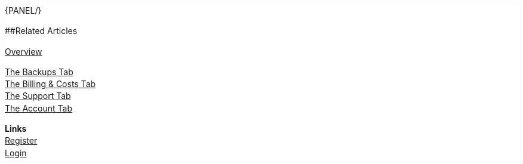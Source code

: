 {PANEL/}

##Related Articles

[Overview](../../cloud/cloud-overview)  
  
[The Backups Tab](../../cloud/portal/cloud-portal-backups-tab)  
[The Billing & Costs Tab](../../cloud/portal/cloud-portal-billing-tab)  
[The Support Tab](../../cloud/portal/cloud-portal-support-tab)  
[The Account Tab](../../cloud/portal/cloud-portal-account-tab)  
  
**Links**  
[Register]( https://cloud.ravendb.net/user/register)  
[Login]( https://cloud.ravendb.net/user/login)  
